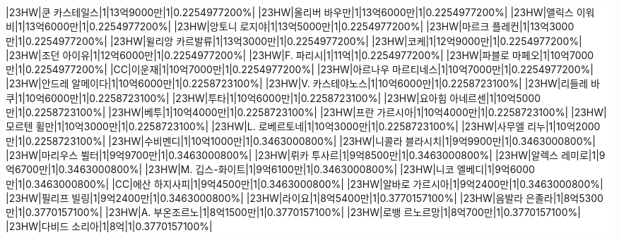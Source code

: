 |23HW|쿤 카스테일스|1|13억9000만|1|0.2254977200%|
|23HW|올리버 바우만|1|13억6000만|1|0.2254977200%|
|23HW|앨릭스 이워비|1|13억6000만|1|0.2254977200%|
|23HW|앙토니 로지야|1|13억5000만|1|0.2254977200%|
|23HW|마르크 플레컨|1|13억3000만|1|0.2254977200%|
|23HW|윌리앙 카르발류|1|13억3000만|1|0.2254977200%|
|23HW|코케|1|12억9000만|1|0.2254977200%|
|23HW|조던 아이유|1|12억6000만|1|0.2254977200%|
|23HW|F. 파리시|1|11억|1|0.2254977200%|
|23HW|파블로 마페오|1|10억7000만|1|0.2254977200%|
|CC|이운재|1|10억7000만|1|0.2254977200%|
|23HW|아르나우 마르티네스|1|10억7000만|1|0.2254977200%|
|23HW|안드레 알메이다|1|10억6000만|1|0.2258723100%|
|23HW|V. 카스테야노스|1|10억6000만|1|0.2258723100%|
|23HW|리들레 바쿠|1|10억6000만|1|0.2258723100%|
|23HW|투타|1|10억6000만|1|0.2258723100%|
|23HW|요아힘 아네르센|1|10억5000만|1|0.2258723100%|
|23HW|베투|1|10억4000만|1|0.2258723100%|
|23HW|프란 가르시아|1|10억4000만|1|0.2258723100%|
|23HW|모르텐 휠만|1|10억3000만|1|0.2258723100%|
|23HW|L. 로베르토네|1|10억3000만|1|0.2258723100%|
|23HW|사무엘 리누|1|10억2000만|1|0.2258723100%|
|23HW|수비멘디|1|10억1000만|1|0.3463000800%|
|23HW|니콜라 블라시치|1|9억9900만|1|0.3463000800%|
|23HW|마리우스 뷜터|1|9억9700만|1|0.3463000800%|
|23HW|뤼카 투사르|1|9억8500만|1|0.3463000800%|
|23HW|알렉스 레미로|1|9억6700만|1|0.3463000800%|
|23HW|M. 깁스-화이트|1|9억6100만|1|0.3463000800%|
|23HW|니코 엘베디|1|9억6000만|1|0.3463000800%|
|CC|에산 하지사피|1|9억4500만|1|0.3463000800%|
|23HW|알바로 가르시아|1|9억2400만|1|0.3463000800%|
|23HW|필리프 빌링|1|9억2400만|1|0.3463000800%|
|23HW|라이요|1|8억5400만|1|0.3770157100%|
|23HW|음발라 은졸라|1|8억5300만|1|0.3770157100%|
|23HW|A. 부온조르노|1|8억1500만|1|0.3770157100%|
|23HW|로뱅 르노르망|1|8억700만|1|0.3770157100%|
|23HW|다비드 소리아|1|8억|1|0.3770157100%|